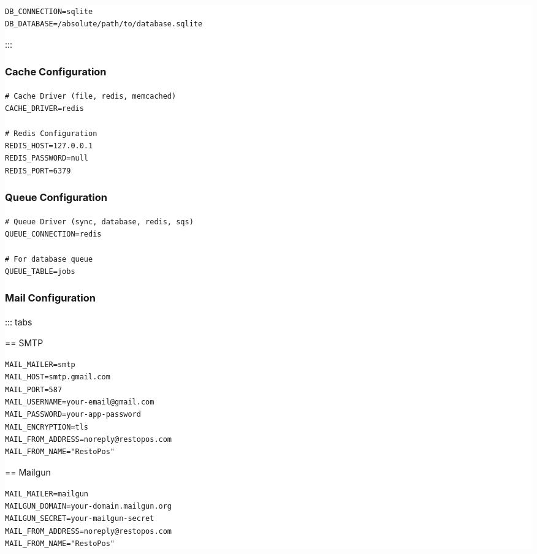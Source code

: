 ```env
DB_CONNECTION=sqlite
DB_DATABASE=/absolute/path/to/database.sqlite
```

:::

### Cache Configuration

```env
# Cache Driver (file, redis, memcached)
CACHE_DRIVER=redis

# Redis Configuration
REDIS_HOST=127.0.0.1
REDIS_PASSWORD=null
REDIS_PORT=6379
```

### Queue Configuration

```env
# Queue Driver (sync, database, redis, sqs)
QUEUE_CONNECTION=redis

# For database queue
QUEUE_TABLE=jobs
```

### Mail Configuration

::: tabs

== SMTP

```env
MAIL_MAILER=smtp
MAIL_HOST=smtp.gmail.com
MAIL_PORT=587
MAIL_USERNAME=your-email@gmail.com
MAIL_PASSWORD=your-app-password
MAIL_ENCRYPTION=tls
MAIL_FROM_ADDRESS=noreply@restopos.com
MAIL_FROM_NAME="RestoPos"
```

== Mailgun

```env
MAIL_MAILER=mailgun
MAILGUN_DOMAIN=your-domain.mailgun.org
MAILGUN_SECRET=your-mailgun-secret
MAIL_FROM_ADDRESS=noreply@restopos.com
MAIL_FROM_NAME="RestoPos"
```

